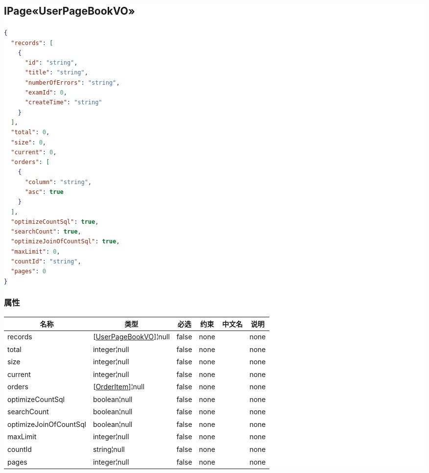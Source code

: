 <h2 id="tocS_IPage«UserPageBookVO»">IPage«UserPageBookVO»</h2>

<a id="schemaipage«userpagebookvo»"></a>
<a id="schema_IPage«UserPageBookVO»"></a>
<a id="tocSipage«userpagebookvo»"></a>
<a id="tocsipage«userpagebookvo»"></a>

```json
{
  "records": [
    {
      "id": "string",
      "title": "string",
      "numberOfErrors": "string",
      "examId": 0,
      "createTime": "string"
    }
  ],
  "total": 0,
  "size": 0,
  "current": 0,
  "orders": [
    {
      "column": "string",
      "asc": true
    }
  ],
  "optimizeCountSql": true,
  "searchCount": true,
  "optimizeJoinOfCountSql": true,
  "maxLimit": 0,
  "countId": "string",
  "pages": 0
}

```

### 属性

|名称|类型|必选|约束|中文名|说明|
|---|---|---|---|---|---|
|records|[[UserPageBookVO](#schemauserpagebookvo)]¦null|false|none||none|
|total|integer¦null|false|none||none|
|size|integer¦null|false|none||none|
|current|integer¦null|false|none||none|
|orders|[[OrderItem](#schemaorderitem)]¦null|false|none||none|
|optimizeCountSql|boolean¦null|false|none||none|
|searchCount|boolean¦null|false|none||none|
|optimizeJoinOfCountSql|boolean¦null|false|none||none|
|maxLimit|integer¦null|false|none||none|
|countId|string¦null|false|none||none|
|pages|integer¦null|false|none||none|
